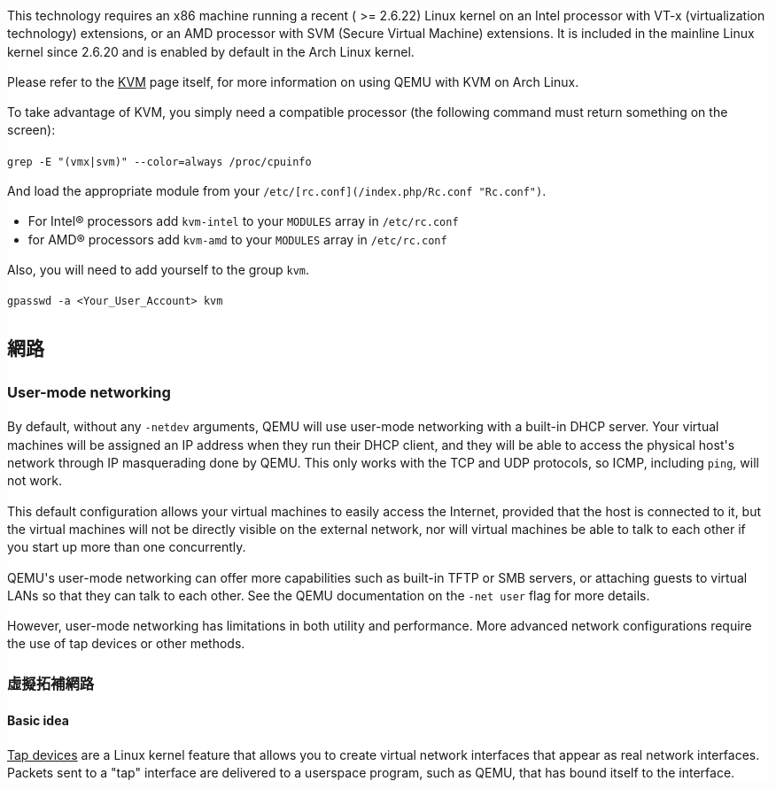 This technology requires an x86 machine running a recent ( >= 2.6.22) Linux kernel on an Intel processor with VT-x (virtualization technology) extensions, or an AMD processor with SVM (Secure Virtual Machine) extensions. It is included in the mainline Linux kernel since 2.6.20 and is enabled by default in the Arch Linux kernel.

Please refer to the [KVM](/index.php/KVM "KVM") page itself, for more information on using QEMU with KVM on Arch Linux.

To take advantage of KVM, you simply need a compatible processor (the following command must return something on the screen):

```
grep -E "(vmx|svm)" --color=always /proc/cpuinfo

```

And load the appropriate module from your `/etc/[rc.conf](/index.php/Rc.conf "Rc.conf")`.

*   For Intel® processors add `kvm-intel` to your `MODULES` array in `/etc/rc.conf`
*   for AMD® processors add `kvm-amd` to your `MODULES` array in `/etc/rc.conf`

Also, you will need to add yourself to the group `kvm`.

```
gpasswd -a <Your_User_Account> kvm

```

## 網路

### User-mode networking

By default, without any `-netdev` arguments, QEMU will use user-mode networking with a built-in DHCP server. Your virtual machines will be assigned an IP address when they run their DHCP client, and they will be able to access the physical host's network through IP masquerading done by QEMU. This only works with the TCP and UDP protocols, so ICMP, including `ping`, will not work.

This default configuration allows your virtual machines to easily access the Internet, provided that the host is connected to it, but the virtual machines will not be directly visible on the external network, nor will virtual machines be able to talk to each other if you start up more than one concurrently.

QEMU's user-mode networking can offer more capabilities such as built-in TFTP or SMB servers, or attaching guests to virtual LANs so that they can talk to each other. See the QEMU documentation on the `-net user` flag for more details.

However, user-mode networking has limitations in both utility and performance. More advanced network configurations require the use of tap devices or other methods.

### 虛擬拓補網路

#### Basic idea

[Tap devices](https://en.wikipedia.org/wiki/TUN/TAP "wikipedia:TUN/TAP") are a Linux kernel feature that allows you to create virtual network interfaces that appear as real network interfaces. Packets sent to a "tap" interface are delivered to a userspace program, such as QEMU, that has bound itself to the interface.
